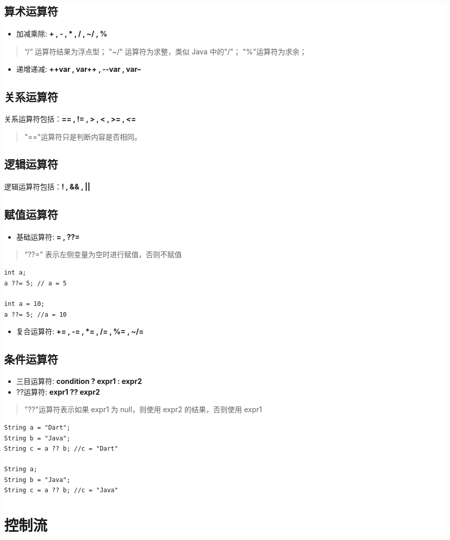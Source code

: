 ## 算术运算符

- 加减乘除: **+ , - , \* , / , ~/ , %**

> “/” 运算符结果为浮点型；
> "~/" 运算符为求整，类似 Java 中的"/"；
> "%"运算符为求余；

- 递增递减: **++var , var++ , --var , var–**

## 关系运算符

关系运算符包括：**== , != , > , < , >= , <=**

> "=="运算符只是判断内容是否相同。

## 逻辑运算符

逻辑运算符包括：**! , && , ||**

## 赋值运算符

- 基础运算符: **= , ??=**

> “??=” 表示左侧变量为空时进行赋值，否则不赋值

```
int a;
a ??= 5; // a = 5

int a = 10;
a ??= 5; //a = 10
```

- 复合运算符: **+= , -= , \*= , /= , %= , ~/=**

## 条件运算符

- 三目运算符: **condition ? expr1 : expr2**
- ??运算符: **expr1 ?? expr2**

> "??"运算符表示如果 expr1 为 null，则使用 expr2 的结果，否则使用 expr1

```
String a = "Dart";
String b = "Java";
String c = a ?? b; //c = "Dart"

String a;
String b = "Java";
String c = a ?? b; //c = "Java"
```

# 控制流
